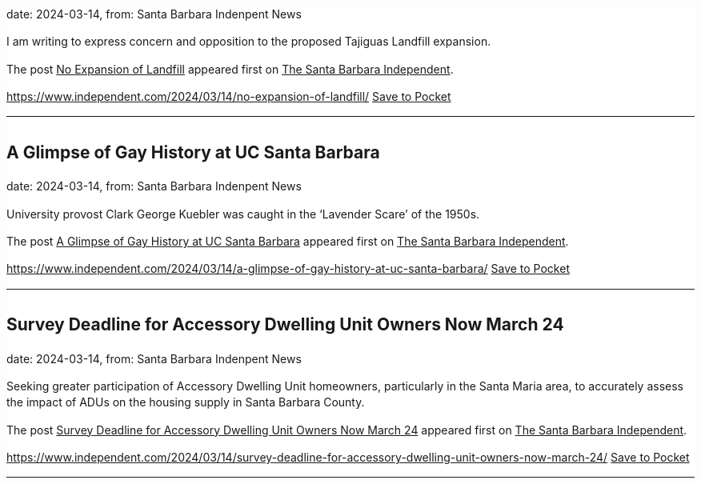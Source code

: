 date: 2024-03-14, from: Santa Barbara Indenpent News

<p>I am writing to express concern and opposition to the proposed Tajiguas Landfill expansion.</p>
<p>The post <a rel="nofollow" href="https://www.independent.com/2024/03/14/no-expansion-of-landfill/">No Expansion of Landfill</a> appeared first on <a rel="nofollow" href="https://www.independent.com">The Santa Barbara Independent</a>.</p>


<span class="feed-item-link">
<a href="https://www.independent.com/2024/03/14/no-expansion-of-landfill/">https://www.independent.com/2024/03/14/no-expansion-of-landfill/</a> <a href="https://getpocket.com/save" class="pocket-btn" data-lang="en" data-save-url="https://www.independent.com/2024/03/14/no-expansion-of-landfill/">Save to Pocket</a>
</span>

---

## A Glimpse of Gay History at UC Santa Barbara

date: 2024-03-14, from: Santa Barbara Indenpent News

<p>University provost Clark George Kuebler was caught in the ‘Lavender Scare’ of the 1950s.</p>
<p>The post <a rel="nofollow" href="https://www.independent.com/2024/03/14/a-glimpse-of-gay-history-at-uc-santa-barbara/">A Glimpse of Gay History at UC Santa Barbara</a> appeared first on <a rel="nofollow" href="https://www.independent.com">The Santa Barbara Independent</a>.</p>


<span class="feed-item-link">
<a href="https://www.independent.com/2024/03/14/a-glimpse-of-gay-history-at-uc-santa-barbara/">https://www.independent.com/2024/03/14/a-glimpse-of-gay-history-at-uc-santa-barbara/</a> <a href="https://getpocket.com/save" class="pocket-btn" data-lang="en" data-save-url="https://www.independent.com/2024/03/14/a-glimpse-of-gay-history-at-uc-santa-barbara/">Save to Pocket</a>
</span>

---

## Survey Deadline for Accessory Dwelling Unit Owners Now March 24

date: 2024-03-14, from: Santa Barbara Indenpent News

<p>Seeking greater participation of Accessory Dwelling Unit homeowners, particularly in the Santa Maria area, to accurately assess the impact of ADUs on the housing supply in Santa Barbara County.</p>
<p>The post <a rel="nofollow" href="https://www.independent.com/2024/03/14/survey-deadline-for-accessory-dwelling-unit-owners-now-march-24/">Survey Deadline for Accessory Dwelling Unit Owners Now March 24</a> appeared first on <a rel="nofollow" href="https://www.independent.com">The Santa Barbara Independent</a>.</p>


<span class="feed-item-link">
<a href="https://www.independent.com/2024/03/14/survey-deadline-for-accessory-dwelling-unit-owners-now-march-24/">https://www.independent.com/2024/03/14/survey-deadline-for-accessory-dwelling-unit-owners-now-march-24/</a> <a href="https://getpocket.com/save" class="pocket-btn" data-lang="en" data-save-url="https://www.independent.com/2024/03/14/survey-deadline-for-accessory-dwelling-unit-owners-now-march-24/">Save to Pocket</a>
</span>

---